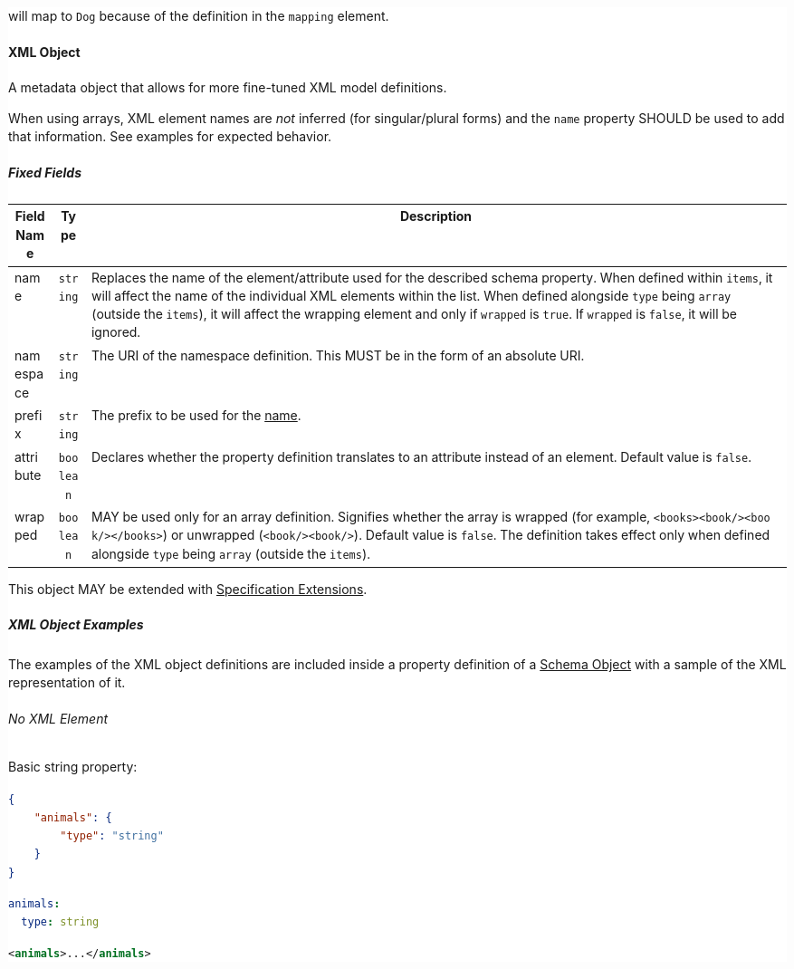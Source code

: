 will map to `Dog` because of the definition in the `mapping` element.


#### <a name="xmlObject"></a>XML Object

A metadata object that allows for more fine-tuned XML model definitions.

When using arrays, XML element names are *not* inferred (for singular/plural forms) and the `name` property SHOULD be used to add that information.
See examples for expected behavior.

##### Fixed Fields
Field Name | Type | Description
---|:---:|---
<a name="xmlName"></a>name | `string` | Replaces the name of the element/attribute used for the described schema property. When defined within `items`, it will affect the name of the individual XML elements within the list. When defined alongside `type` being `array` (outside the `items`), it will affect the wrapping element and only if `wrapped` is `true`. If `wrapped` is `false`, it will be ignored.
<a name="xmlNamespace"></a>namespace | `string` | The URI of the namespace definition. This MUST be in the form of an absolute URI.
<a name="xmlPrefix"></a>prefix | `string` | The prefix to be used for the [name](#xmlName).
<a name="xmlAttribute"></a>attribute | `boolean` | Declares whether the property definition translates to an attribute instead of an element. Default value is `false`.
<a name="xmlWrapped"></a>wrapped | `boolean` | MAY be used only for an array definition. Signifies whether the array is wrapped (for example, `<books><book/><book/></books>`) or unwrapped (`<book/><book/>`). Default value is `false`. The definition takes effect only when defined alongside `type` being `array` (outside the `items`).

This object MAY be extended with [Specification Extensions](#specificationExtensions).

##### XML Object Examples

The examples of the XML object definitions are included inside a property definition of a [Schema Object](#schemaObject) with a sample of the XML representation of it.

###### No XML Element

Basic string property:

```json
{
    "animals": {
        "type": "string"
    }
}
```

```yaml
animals:
  type: string
```

```xml
<animals>...</animals>
```
